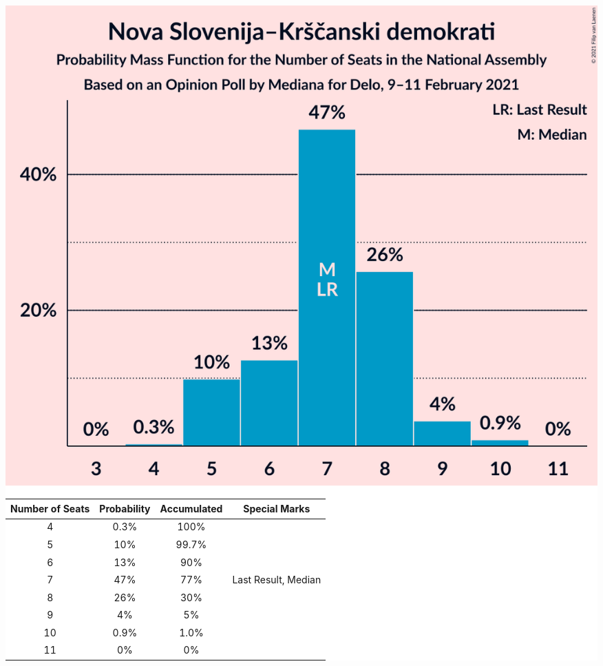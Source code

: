 ![Graph with seats probability mass function not yet produced](2021-02-11-Mediana-seats-pmf-novaslovenija–krščanskidemokrati.png "Seats Probability Mass Function")

| Number of Seats | Probability | Accumulated | Special Marks |
|:---------------:|:-----------:|:-----------:|:-------------:|
| 4 | 0.3% | 100% |  |
| 5 | 10% | 99.7% |  |
| 6 | 13% | 90% |  |
| 7 | 47% | 77% | Last Result, Median |
| 8 | 26% | 30% |  |
| 9 | 4% | 5% |  |
| 10 | 0.9% | 1.0% |  |
| 11 | 0% | 0% |  |
